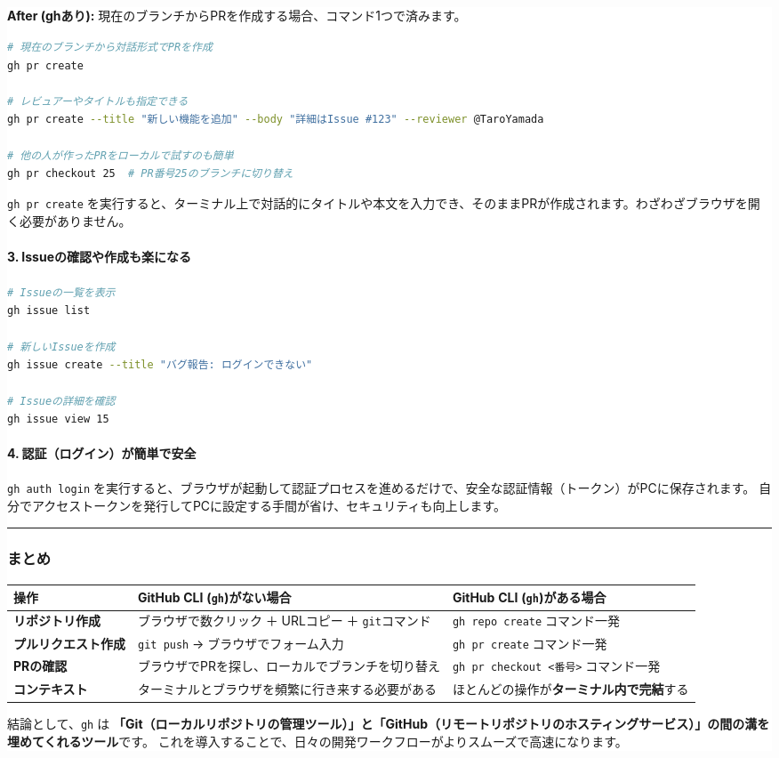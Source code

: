 **After (ghあり):**
現在のブランチからPRを作成する場合、コマンド1つで済みます。

```bash
# 現在のブランチから対話形式でPRを作成
gh pr create

# レビュアーやタイトルも指定できる
gh pr create --title "新しい機能を追加" --body "詳細はIssue #123" --reviewer @TaroYamada

# 他の人が作ったPRをローカルで試すのも簡単
gh pr checkout 25  # PR番号25のブランチに切り替え
```

`gh pr create` を実行すると、ターミナル上で対話的にタイトルや本文を入力でき、そのままPRが作成されます。わざわざブラウザを開く必要がありません。

#### 3\. Issueの確認や作成も楽になる

```bash
# Issueの一覧を表示
gh issue list

# 新しいIssueを作成
gh issue create --title "バグ報告: ログインできない"

# Issueの詳細を確認
gh issue view 15
```

#### 4\. 認証（ログイン）が簡単で安全

`gh auth login` を実行すると、ブラウザが起動して認証プロセスを進めるだけで、安全な認証情報（トークン）がPCに保存されます。
自分でアクセストークンを発行してPCに設定する手間が省け、セキュリティも向上します。

-----

### まとめ

| 操作 | GitHub CLI (`gh`)がない場合 | GitHub CLI (`gh`)がある場合 |
| :--- | :--- | :--- |
| **リポジトリ作成** | ブラウザで数クリック ＋ URLコピー ＋ `git`コマンド | `gh repo create` コマンド一発 |
| **プルリクエスト作成** | `git push` → ブラウザでフォーム入力 | `gh pr create` コマンド一発 |
| **PRの確認** | ブラウザでPRを探し、ローカルでブランチを切り替え | `gh pr checkout <番号>` コマンド一発 |
| **コンテキスト** | ターミナルとブラウザを頻繁に行き来する必要がある | ほとんどの操作が**ターミナル内で完結**する |

結論として、`gh` は **「Git（ローカルリポジトリの管理ツール）」と「GitHub（リモートリポジトリのホスティングサービス）」の間の溝を埋めてくれるツール**です。
これを導入することで、日々の開発ワークフローがよりスムーズで高速になります。